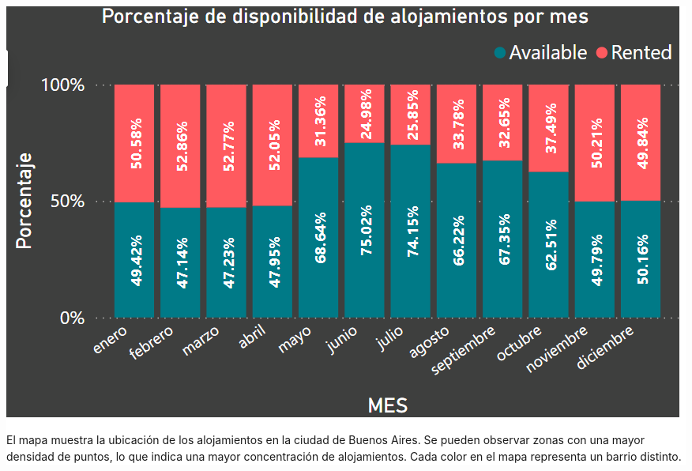 
![Dashboard barras apiladas](Imagenes/DashboardBarraApiladas.png)

El mapa muestra la ubicación de los alojamientos en la ciudad de Buenos Aires. Se pueden observar zonas con una mayor densidad de puntos, lo que indica una mayor concentración de alojamientos. Cada color en el mapa representa un barrio distinto.

